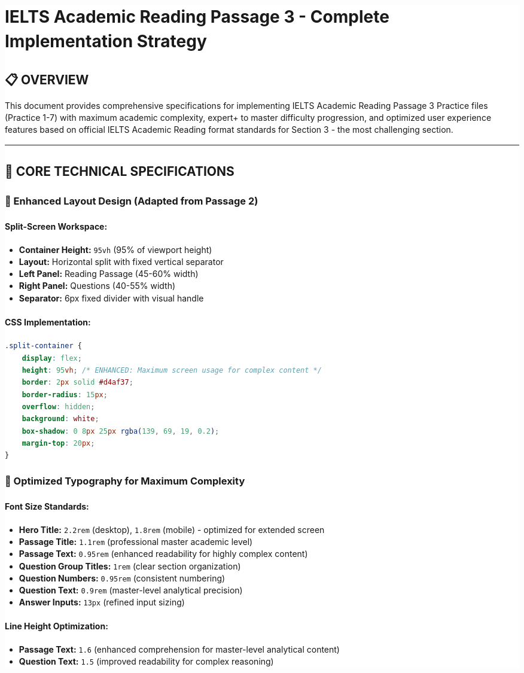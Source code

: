 # IELTS Academic Reading Passage 3 - Complete Implementation Strategy

## 📋 **OVERVIEW**

This document provides comprehensive specifications for implementing IELTS Academic Reading Passage 3 Practice files (Practice 1-7) with maximum academic complexity, expert+ to master difficulty progression, and optimized user experience features based on official IELTS Academic Reading format standards for Section 3 - the most challenging section.

---

## 🎯 **CORE TECHNICAL SPECIFICATIONS**

### **📱 Enhanced Layout Design (Adapted from Passage 2)**

#### **Split-Screen Workspace:**
- **Container Height:** `95vh` (95% of viewport height)
- **Layout:** Horizontal split with fixed vertical separator
- **Left Panel:** Reading Passage (45-60% width)
- **Right Panel:** Questions (40-55% width)
- **Separator:** 6px fixed divider with visual handle

#### **CSS Implementation:**
```css
.split-container {
    display: flex;
    height: 95vh; /* ENHANCED: Maximum screen usage for complex content */
    border: 2px solid #d4af37;
    border-radius: 15px;
    overflow: hidden;
    background: white;
    box-shadow: 0 8px 25px rgba(139, 69, 19, 0.2);
    margin-top: 20px;
}
```

### **🎨 Optimized Typography for Maximum Complexity**

#### **Font Size Standards:**
- **Hero Title:** `2.2rem` (desktop), `1.8rem` (mobile) - optimized for extended screen
- **Passage Title:** `1.1rem` (professional master academic level)
- **Passage Text:** `0.95rem` (enhanced readability for highly complex content)
- **Question Group Titles:** `1rem` (clear section organization)
- **Question Numbers:** `0.95rem` (consistent numbering)
- **Question Text:** `0.9rem` (master-level analytical precision)
- **Answer Inputs:** `13px` (refined input sizing)

#### **Line Height Optimization:**
- **Passage Text:** `1.6` (enhanced comprehension for master-level analytical content)
- **Question Text:** `1.5` (improved readability for complex reasoning)
